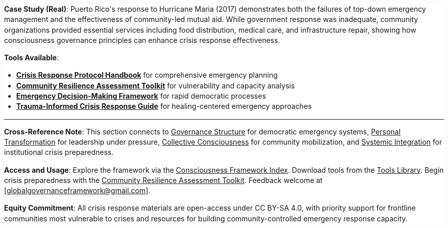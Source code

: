 **Case Study (Real)**: Puerto Rico's response to Hurricane Maria (2017) demonstrates both the failures of top-down emergency management and the effectiveness of community-led mutual aid. While government response was inadequate, community organizations provided essential services including food distribution, medical care, and infrastructure repair, showing how consciousness governance principles can enhance crisis response effectiveness.

**Tools Available**:
- **[Crisis Response Protocol Handbook](/framework/tools/consciousness/crisis-response-protocol-handbook-en.pdf)** for comprehensive emergency planning
- **[Community Resilience Assessment Toolkit](/framework/tools/consciousness/community-resilience-assessment-en.pdf)** for vulnerability and capacity analysis
- **[Emergency Decision-Making Framework](/framework/tools/consciousness/emergency-decision-making-framework-en.pdf)** for rapid democratic processes
- **[Trauma-Informed Crisis Response Guide](/framework/tools/consciousness/trauma-informed-crisis-response-en.pdf)** for healing-centered emergency approaches

---

**Cross-Reference Note**: This section connects to [Governance Structure](/framework/docs/consciousness#01-governance-structure) for democratic emergency systems, [Personal Transformation](/framework/docs/consciousness#02-personal-transformation) for leadership under pressure, [Collective Consciousness](/framework/docs/consciousness#03-collective-consciousness) for community mobilization, and [Systemic Integration](/framework/docs/consciousness#04-systemic-integration) for institutional crisis preparedness.

**Access and Usage**: Explore the framework via the [Consciousness Framework Index](/framework/docs/consciousness/index). Download tools from the [Tools Library](/framework/tools/consciousness). Begin crisis preparedness with the [Community Resilience Assessment Toolkit](/framework/tools/consciousness/community-resilience-assessment-en.pdf). Feedback welcome at [globalgovernanceframework@gmail.com].

**Equity Commitment**: All crisis response materials are open-access under CC BY-SA 4.0, with priority support for frontline communities most vulnerable to crises and resources for building community-controlled emergency response capacity.
